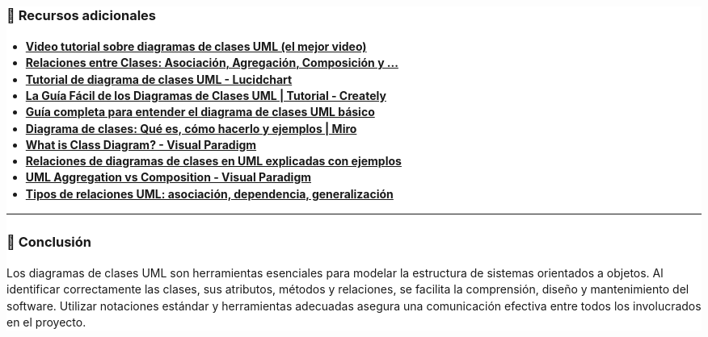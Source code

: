 
### 🔗 **Recursos adicionales**

- **[Video tutorial sobre diagramas de clases UML (el mejor video)](https://www.youtube.com/watch?v=6XrL5jXmTwM&list=PLUoebdZqEHTxpGCwKrb82cIvHNoNaBb4R&index=4)**
- **[Relaciones entre Clases: Asociación, Agregación, Composición y ...](https://m.youtube.com/watch?v=qVoeMHMG4wc)**
- **[Tutorial de diagrama de clases UML - Lucidchart](https://www.lucidchart.com/pages/es/tutorial-de-diagrama-de-clases-uml)**
- **[La Guía Fácil de los Diagramas de Clases UML | Tutorial - Creately](https://creately.com/blog/es/diagramas/tutorial-de-diagrama-de-clases/)**
- **[Guía completa para entender el diagrama de clases UML básico](https://boardmix.com/es/knowledge/class-diagram/)**
- **[Diagrama de clases: Qué es, cómo hacerlo y ejemplos | Miro](https://miro.com/es/diagrama/que-es-diagrama-clases-uml/)**
- **[What is Class Diagram? - Visual Paradigm](https://www.visual-paradigm.com/guide/uml-unified-modeling-language/what-is-class-diagram/?utm_source=chatgpt.com)**
- **[Relaciones de diagramas de clases en UML explicadas con ejemplos](https://creately.com/blog/es/diagramas/relaciones-de-diagrama-de-clases-uml-explicadas-con-ejemplos/)**
- **[UML Aggregation vs Composition - Visual Paradigm](https://www.visual-paradigm.com/guide/uml-unified-modeling-language/uml-aggregation-vs-composition/)**
- **[Tipos de relaciones UML: asociación, dependencia, generalización](https://www.guru99.com/es/uml-relationships-with-example.html)**

---

### 🎯 **Conclusión**

Los diagramas de clases UML son herramientas esenciales para modelar la estructura de sistemas orientados a objetos. Al identificar correctamente las clases, sus atributos, métodos y relaciones, se facilita la comprensión, diseño y mantenimiento del software. Utilizar notaciones estándar y herramientas adecuadas asegura una comunicación efectiva entre todos los involucrados en el proyecto.
